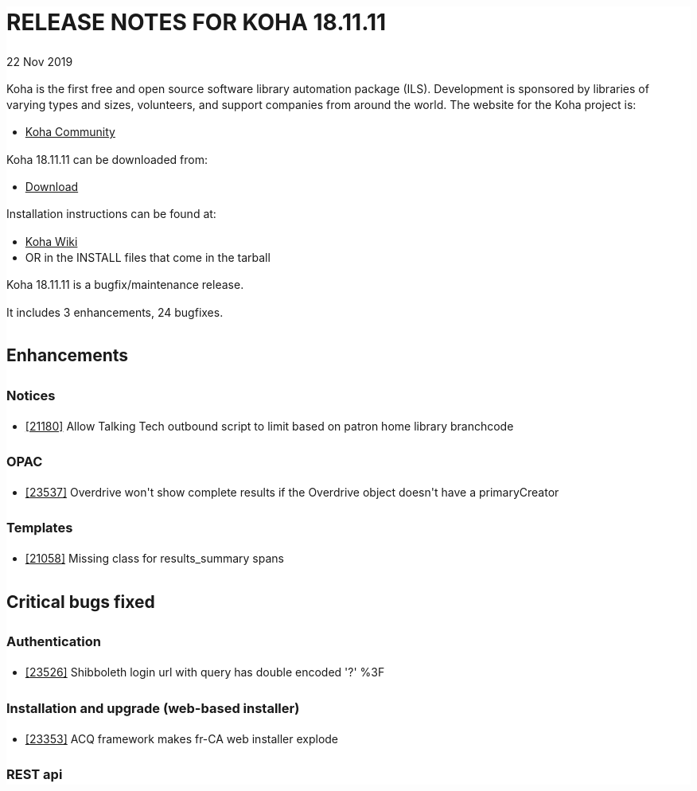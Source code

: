 # RELEASE NOTES FOR KOHA 18.11.11
22 Nov 2019

Koha is the first free and open source software library automation
package (ILS). Development is sponsored by libraries of varying types
and sizes, volunteers, and support companies from around the world. The
website for the Koha project is:

- [Koha Community](http://koha-community.org)

Koha 18.11.11 can be downloaded from:

- [Download](http://download.koha-community.org/koha-18.11.11.tar.gz)

Installation instructions can be found at:

- [Koha Wiki](http://wiki.koha-community.org/wiki/Installation_Documentation)
- OR in the INSTALL files that come in the tarball

Koha 18.11.11 is a bugfix/maintenance release.

It includes 3 enhancements, 24 bugfixes.



## Enhancements

### Notices

- [[21180]](http://bugs.koha-community.org/bugzilla3/show_bug.cgi?id=21180) Allow Talking Tech outbound script to limit based on patron home library branchcode
### OPAC

- [[23537]](http://bugs.koha-community.org/bugzilla3/show_bug.cgi?id=23537) Overdrive won't show complete results if the Overdrive object doesn't have a primaryCreator
### Templates

- [[21058]](http://bugs.koha-community.org/bugzilla3/show_bug.cgi?id=21058) Missing class for results_summary spans

## Critical bugs fixed

### Authentication

- [[23526]](http://bugs.koha-community.org/bugzilla3/show_bug.cgi?id=23526) Shibboleth login url with query has double encoded '?' %3F
### Installation and upgrade (web-based installer)

- [[23353]](http://bugs.koha-community.org/bugzilla3/show_bug.cgi?id=23353) ACQ framework makes fr-CA web installer explode
### REST api
